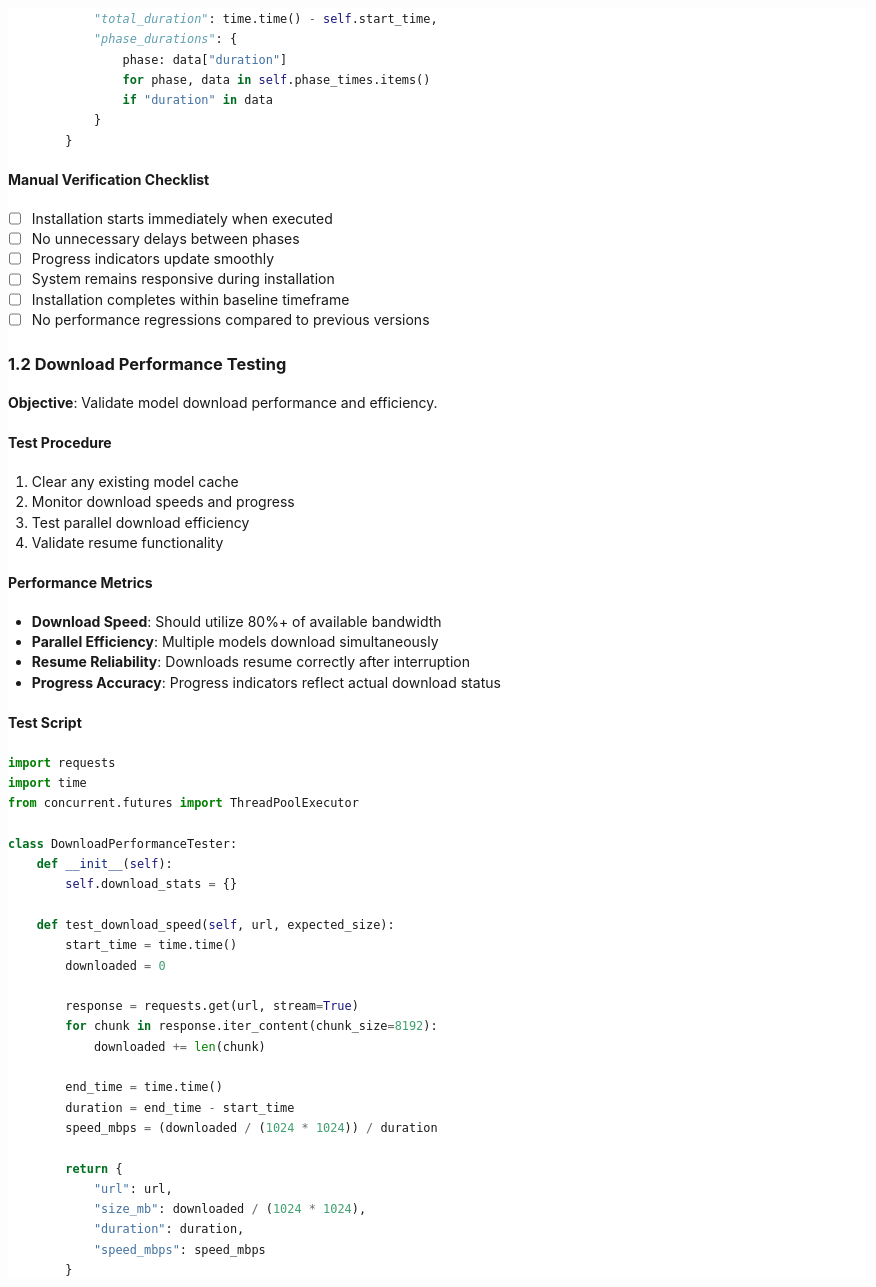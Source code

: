 ```python
            "total_duration": time.time() - self.start_time,
            "phase_durations": {
                phase: data["duration"]
                for phase, data in self.phase_times.items()
                if "duration" in data
            }
        }
```

#### Manual Verification Checklist

- [ ] Installation starts immediately when executed
- [ ] No unnecessary delays between phases
- [ ] Progress indicators update smoothly
- [ ] System remains responsive during installation
- [ ] Installation completes within baseline timeframe
- [ ] No performance regressions compared to previous versions

### 1.2 Download Performance Testing

**Objective**: Validate model download performance and efficiency.

#### Test Procedure

1. Clear any existing model cache
2. Monitor download speeds and progress
3. Test parallel download efficiency
4. Validate resume functionality

#### Performance Metrics

- **Download Speed**: Should utilize 80%+ of available bandwidth
- **Parallel Efficiency**: Multiple models download simultaneously
- **Resume Reliability**: Downloads resume correctly after interruption
- **Progress Accuracy**: Progress indicators reflect actual download status

#### Test Script

```python
import requests
import time
from concurrent.futures import ThreadPoolExecutor

class DownloadPerformanceTester:
    def __init__(self):
        self.download_stats = {}

    def test_download_speed(self, url, expected_size):
        start_time = time.time()
        downloaded = 0

        response = requests.get(url, stream=True)
        for chunk in response.iter_content(chunk_size=8192):
            downloaded += len(chunk)

        end_time = time.time()
        duration = end_time - start_time
        speed_mbps = (downloaded / (1024 * 1024)) / duration

        return {
            "url": url,
            "size_mb": downloaded / (1024 * 1024),
            "duration": duration,
            "speed_mbps": speed_mbps
        }
```